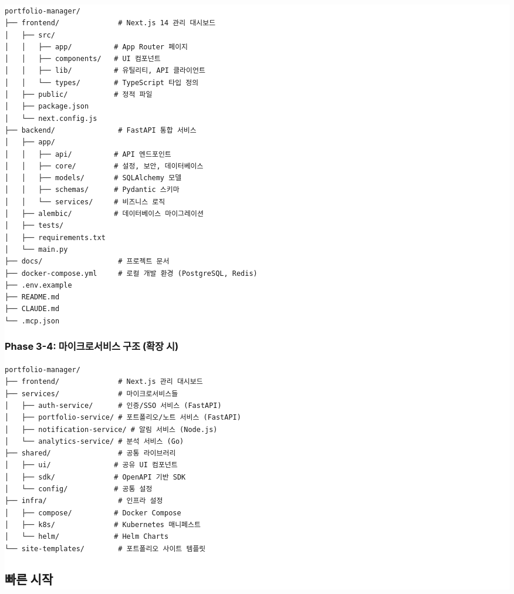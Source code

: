 ```plane
portfolio-manager/
├── frontend/              # Next.js 14 관리 대시보드
│   ├── src/
│   │   ├── app/          # App Router 페이지
│   │   ├── components/   # UI 컴포넌트
│   │   ├── lib/          # 유틸리티, API 클라이언트
│   │   └── types/        # TypeScript 타입 정의
│   ├── public/           # 정적 파일
│   ├── package.json
│   └── next.config.js
├── backend/               # FastAPI 통합 서비스
│   ├── app/
│   │   ├── api/          # API 엔드포인트
│   │   ├── core/         # 설정, 보안, 데이터베이스
│   │   ├── models/       # SQLAlchemy 모델
│   │   ├── schemas/      # Pydantic 스키마
│   │   └── services/     # 비즈니스 로직
│   ├── alembic/          # 데이터베이스 마이그레이션
│   ├── tests/
│   ├── requirements.txt
│   └── main.py
├── docs/                  # 프로젝트 문서
├── docker-compose.yml     # 로컬 개발 환경 (PostgreSQL, Redis)
├── .env.example
├── README.md
├── CLAUDE.md
└── .mcp.json
```

### Phase 3-4: 마이크로서비스 구조 (확장 시)

```plane
portfolio-manager/
├── frontend/              # Next.js 관리 대시보드
├── services/              # 마이크로서비스들
│   ├── auth-service/      # 인증/SSO 서비스 (FastAPI)
│   ├── portfolio-service/ # 포트폴리오/노트 서비스 (FastAPI)
│   ├── notification-service/ # 알림 서비스 (Node.js)
│   └── analytics-service/ # 분석 서비스 (Go)
├── shared/                # 공통 라이브러리
│   ├── ui/               # 공유 UI 컴포넌트
│   ├── sdk/              # OpenAPI 기반 SDK
│   └── config/           # 공통 설정
├── infra/                 # 인프라 설정
│   ├── compose/          # Docker Compose
│   ├── k8s/              # Kubernetes 매니페스트
│   └── helm/             # Helm Charts
└── site-templates/        # 포트폴리오 사이트 템플릿
```

## 빠른 시작
